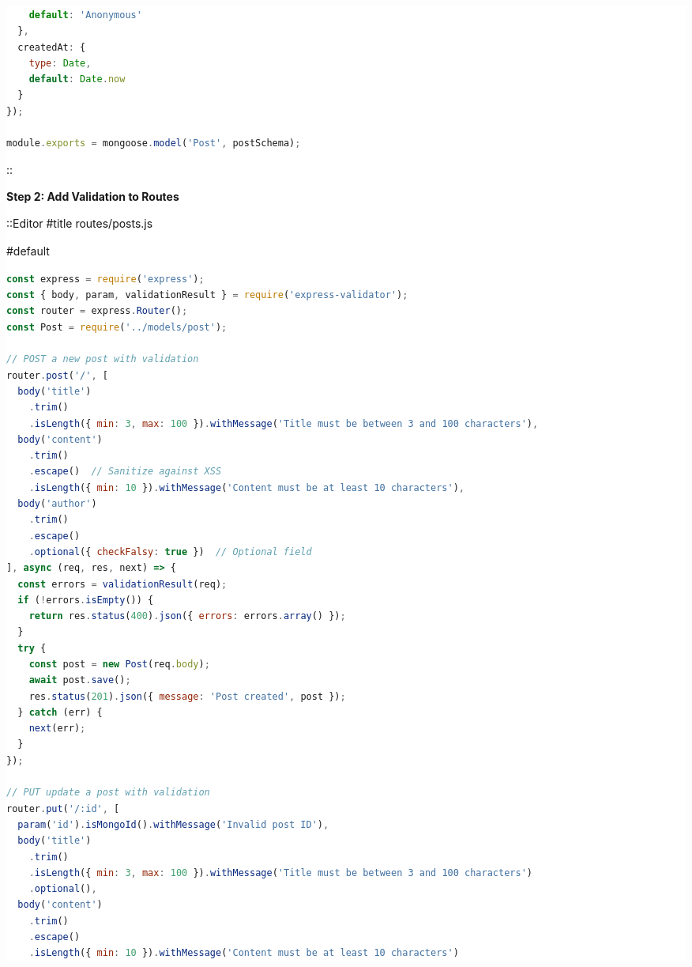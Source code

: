 ```javascript
    default: 'Anonymous'
  },
  createdAt: {
    type: Date,
    default: Date.now
  }
});

module.exports = mongoose.model('Post', postSchema);
```

::

**Step 2: Add Validation to Routes**

::Editor
#title
routes/posts.js

#default

```javascript
const express = require('express');
const { body, param, validationResult } = require('express-validator');
const router = express.Router();
const Post = require('../models/post');

// POST a new post with validation
router.post('/', [
  body('title')
    .trim()
    .isLength({ min: 3, max: 100 }).withMessage('Title must be between 3 and 100 characters'),
  body('content')
    .trim()
    .escape()  // Sanitize against XSS
    .isLength({ min: 10 }).withMessage('Content must be at least 10 characters'),
  body('author')
    .trim()
    .escape()
    .optional({ checkFalsy: true })  // Optional field
], async (req, res, next) => {
  const errors = validationResult(req);
  if (!errors.isEmpty()) {
    return res.status(400).json({ errors: errors.array() });
  }
  try {
    const post = new Post(req.body);
    await post.save();
    res.status(201).json({ message: 'Post created', post });
  } catch (err) {
    next(err);
  }
});

// PUT update a post with validation
router.put('/:id', [
  param('id').isMongoId().withMessage('Invalid post ID'),
  body('title')
    .trim()
    .isLength({ min: 3, max: 100 }).withMessage('Title must be between 3 and 100 characters')
    .optional(),
  body('content')
    .trim()
    .escape()
    .isLength({ min: 10 }).withMessage('Content must be at least 10 characters')
```